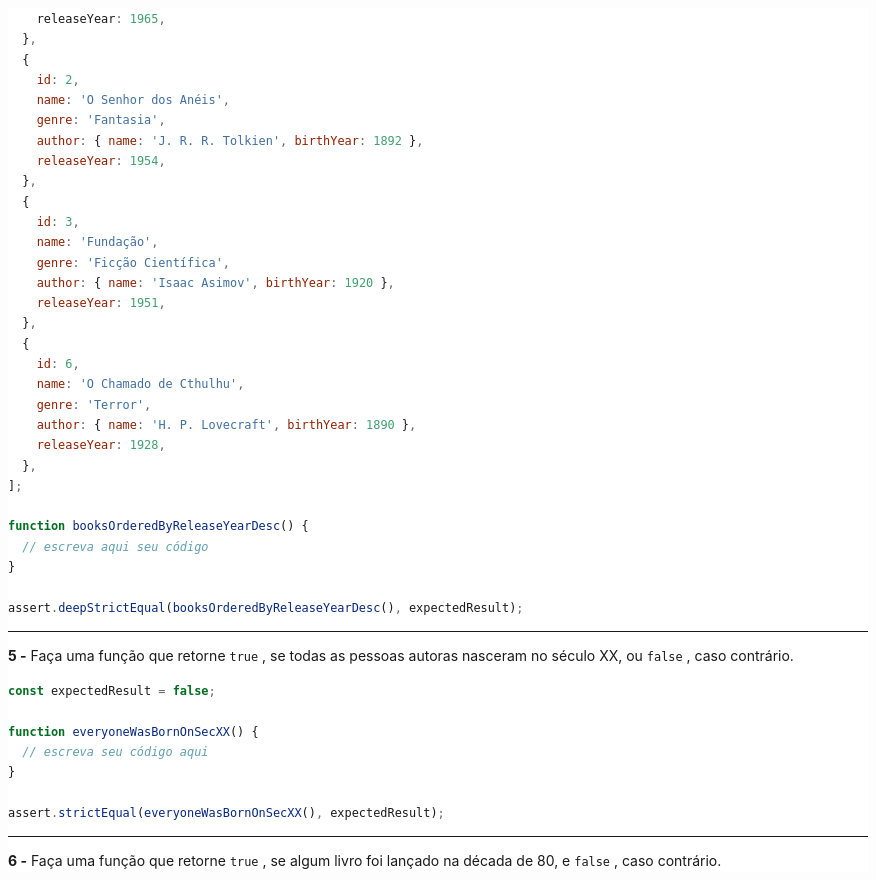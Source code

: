 ```javascript
    releaseYear: 1965,
  },
  {
    id: 2,
    name: 'O Senhor dos Anéis',
    genre: 'Fantasia',
    author: { name: 'J. R. R. Tolkien', birthYear: 1892 },
    releaseYear: 1954,
  },
  {
    id: 3,
    name: 'Fundação',
    genre: 'Ficção Científica',
    author: { name: 'Isaac Asimov', birthYear: 1920 },
    releaseYear: 1951,
  },
  {
    id: 6,
    name: 'O Chamado de Cthulhu',
    genre: 'Terror',
    author: { name: 'H. P. Lovecraft', birthYear: 1890 },
    releaseYear: 1928,
  },
];

function booksOrderedByReleaseYearDesc() {
  // escreva aqui seu código
}

assert.deepStrictEqual(booksOrderedByReleaseYearDesc(), expectedResult);
```

----------

**5 -** Faça uma função que retorne  `true`  , se todas as pessoas autoras nasceram no século XX, ou  `false`  , caso contrário.


```javascript
const expectedResult = false;

function everyoneWasBornOnSecXX() {
  // escreva seu código aqui
}

assert.strictEqual(everyoneWasBornOnSecXX(), expectedResult);
```

----------

**6 -** Faça uma função que retorne  `true`  , se algum livro foi lançado na década de 80, e  `false`  , caso contrário.

